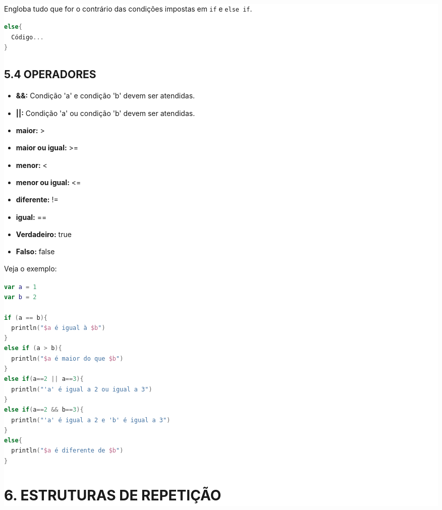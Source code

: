 Engloba tudo que for o contrário das condições impostas em `if` e `else if`.

```kotlin
else{
  Código...
}
```

## 5.4 OPERADORES

- **&&:** Condição 'a' e condição 'b' devem ser atendidas.

- **||:** Condição 'a' ou condição 'b' devem ser atendidas.

- **maior:** >

- **maior ou igual:** >=

- **menor:** <

- **menor ou igual:** <=

- **diferente:** !=

- **igual:** ==

- **Verdadeiro:** true

- **Falso:** false

Veja o exemplo:

```kotlin
var a = 1
var b = 2

if (a == b){
  println("$a é igual à $b")
}
else if (a > b){
  println("$a é maior do que $b")
}
else if(a==2 || a==3){
  println("'a' é igual a 2 ou igual a 3")
}
else if(a==2 && b==3){
  println("'a' é igual a 2 e 'b' é igual a 3")
}
else{
  println("$a é diferente de $b")
}

```

# **6. ESTRUTURAS DE REPETIÇÃO**
